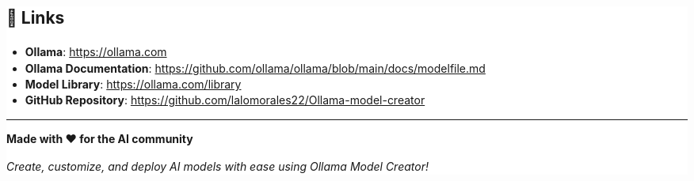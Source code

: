 ## 🔗 Links

- **Ollama**: https://ollama.com
- **Ollama Documentation**: https://github.com/ollama/ollama/blob/main/docs/modelfile.md
- **Model Library**: https://ollama.com/library
- **GitHub Repository**: https://github.com/lalomorales22/Ollama-model-creator

---

**Made with ❤️ for the AI community**

*Create, customize, and deploy AI models with ease using Ollama Model Creator!*
